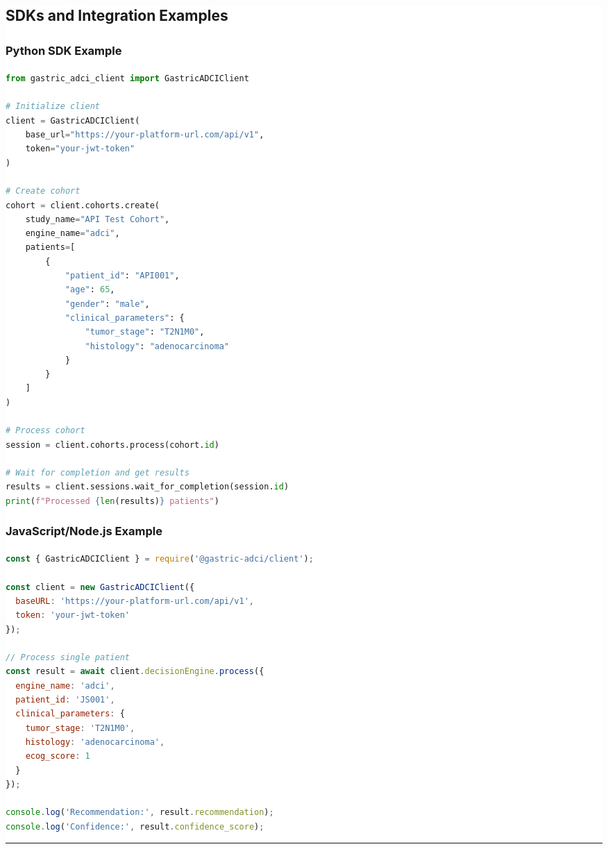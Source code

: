 
## SDKs and Integration Examples

### Python SDK Example

```python
from gastric_adci_client import GastricADCIClient

# Initialize client
client = GastricADCIClient(
    base_url="https://your-platform-url.com/api/v1",
    token="your-jwt-token"
)

# Create cohort
cohort = client.cohorts.create(
    study_name="API Test Cohort",
    engine_name="adci",
    patients=[
        {
            "patient_id": "API001",
            "age": 65,
            "gender": "male",
            "clinical_parameters": {
                "tumor_stage": "T2N1M0",
                "histology": "adenocarcinoma"
            }
        }
    ]
)

# Process cohort
session = client.cohorts.process(cohort.id)

# Wait for completion and get results
results = client.sessions.wait_for_completion(session.id)
print(f"Processed {len(results)} patients")
```

### JavaScript/Node.js Example

```javascript
const { GastricADCIClient } = require('@gastric-adci/client');

const client = new GastricADCIClient({
  baseURL: 'https://your-platform-url.com/api/v1',
  token: 'your-jwt-token'
});

// Process single patient
const result = await client.decisionEngine.process({
  engine_name: 'adci',
  patient_id: 'JS001',
  clinical_parameters: {
    tumor_stage: 'T2N1M0',
    histology: 'adenocarcinoma',
    ecog_score: 1
  }
});

console.log('Recommendation:', result.recommendation);
console.log('Confidence:', result.confidence_score);
```

---